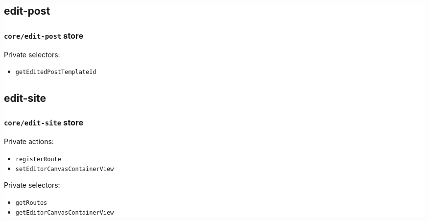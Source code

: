 ## edit-post

### `core/edit-post` store

Private selectors:
- `getEditedPostTemplateId`

## edit-site

### `core/edit-site` store

Private actions:
- `registerRoute`
- `setEditorCanvasContainerView`

Private selectors:
- `getRoutes`
- `getEditorCanvasContainerView`
